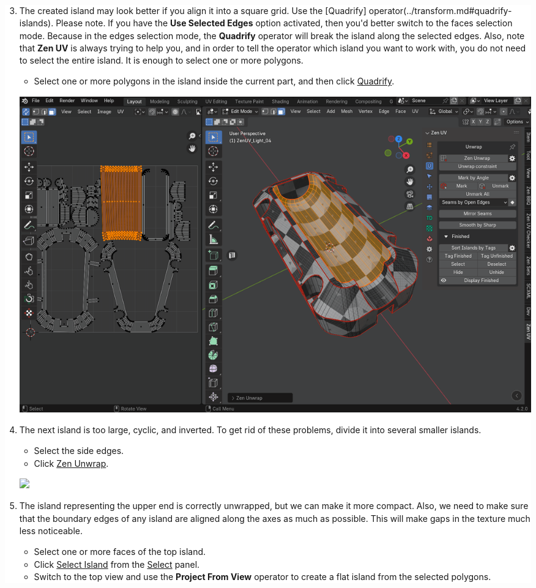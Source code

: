 3. The created island may look better if you align it into a square grid. Use the [Quadrify] operator(../transform.md#quadrify-islands). Please note. If you have the **Use Selected Edges** option activated, then you'd better switch to the faces selection mode. Because in the edges selection mode, the **Quadrify** operator will break the island along the selected edges. Also, note that **Zen UV** is always trying to help you, and in order to tell the operator which island you want to work with, you do not need to select the entire island. It is enough to select one or more polygons.
    - Select one or more polygons in the island inside the current part, and then click [Quadrify](../transform.md#quadrify-islands).

    ![](../img/tutorial/emergency_light/external_cover_quadrify.gif)

4. The next island is too large, cyclic, and inverted. To get rid of these problems, divide it into several smaller islands.
    - Select the side edges.
    - Click [Zen Unwrap](../unwrap.md#zen-unwrap).

    ![](../img/tutorial/emergency_light/unwrap_by_side_cuts.gif)

5. The island representing the upper end is correctly unwrapped, but we can make it more compact. Also, we need to make sure that the boundary edges of any island are aligned along the axes as much as possible. This will make gaps in the texture much less noticeable.
    - Select one or more faces of the top island.
    - Click [Select Island](../select.md#select-islands) from the [Select](../select.md) panel.
    - Switch to the top view and use the **Project From View** operator to create a flat island from the selected polygons.
